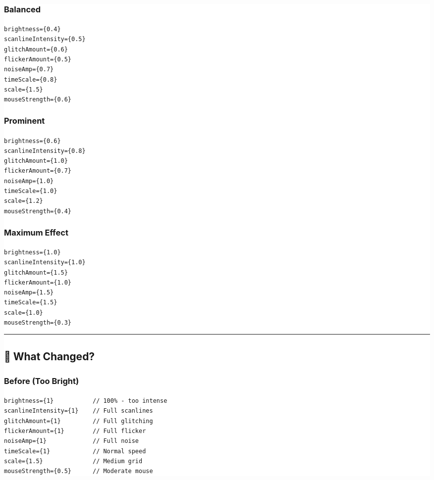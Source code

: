 ### Balanced
```tsx
brightness={0.4}
scanlineIntensity={0.5}
glitchAmount={0.6}
flickerAmount={0.5}
noiseAmp={0.7}
timeScale={0.8}
scale={1.5}
mouseStrength={0.6}
```

### Prominent
```tsx
brightness={0.6}
scanlineIntensity={0.8}
glitchAmount={1.0}
flickerAmount={0.7}
noiseAmp={1.0}
timeScale={1.0}
scale={1.2}
mouseStrength={0.4}
```

### Maximum Effect
```tsx
brightness={1.0}
scanlineIntensity={1.0}
glitchAmount={1.5}
flickerAmount={1.0}
noiseAmp={1.5}
timeScale={1.5}
scale={1.0}
mouseStrength={0.3}
```

---

## 🎯 What Changed?

### Before (Too Bright)
```tsx
brightness={1}           // 100% - too intense
scanlineIntensity={1}    // Full scanlines
glitchAmount={1}         // Full glitching
flickerAmount={1}        // Full flicker
noiseAmp={1}             // Full noise
timeScale={1}            // Normal speed
scale={1.5}              // Medium grid
mouseStrength={0.5}      // Moderate mouse
```

